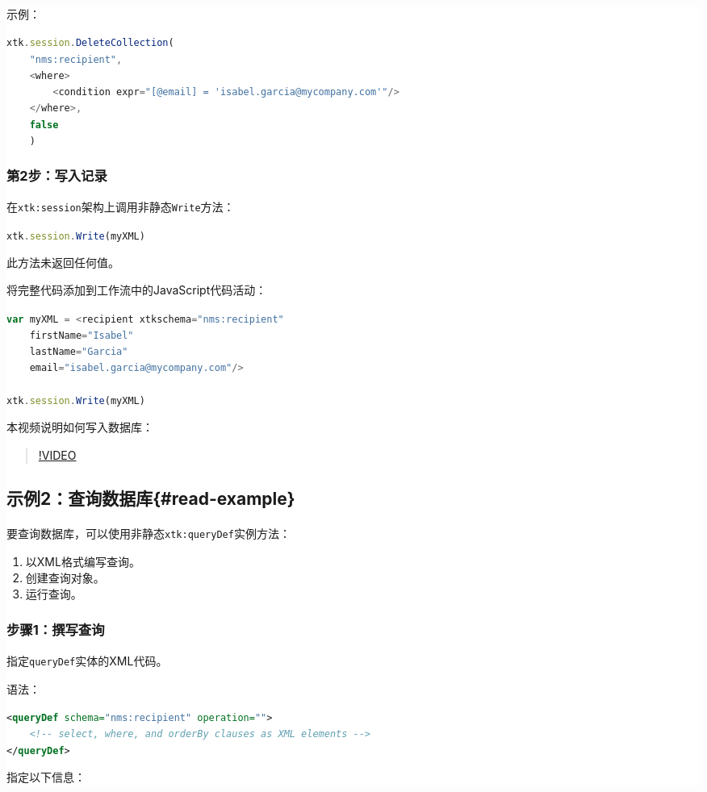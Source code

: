 示例：

```javascript
xtk.session.DeleteCollection(
    "nms:recipient",
    <where>
        <condition expr="[@email] = 'isabel.garcia@mycompany.com'"/>
    </where>,
    false
    )
```

### 第2步：写入记录

在`xtk:session`架构上调用非静态`Write`方法：

```javascript
xtk.session.Write(myXML)
```

此方法未返回任何值。

将完整代码添加到工作流中的JavaScript代码活动：

```javascript
var myXML = <recipient xtkschema="nms:recipient"
    firstName="Isabel"
    lastName="Garcia"
    email="isabel.garcia@mycompany.com"/>

xtk.session.Write(myXML)
```

本视频说明如何写入数据库：
>[!VIDEO](https://video.tv.adobe.com/v/18472/?learn=on)

## 示例2：查询数据库{#read-example}

要查询数据库，可以使用非静态`xtk:queryDef`实例方法：

1. 以XML格式编写查询。
1. 创建查询对象。
1. 运行查询。

### 步骤1：撰写查询

指定`queryDef`实体的XML代码。

语法：

```xml
<queryDef schema="nms:recipient" operation="">
    <!-- select, where, and orderBy clauses as XML elements -->
</queryDef>
```

指定以下信息：
